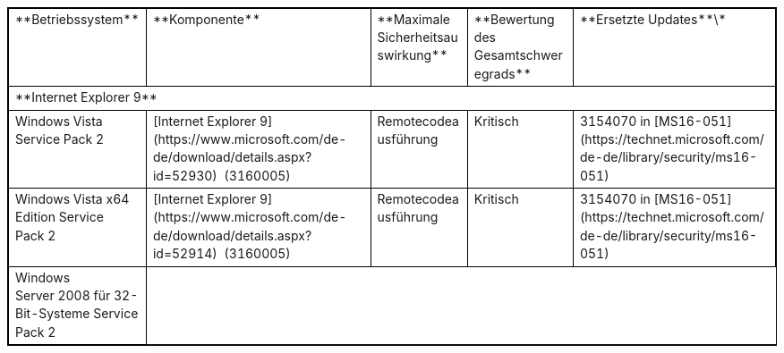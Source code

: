 <p> </p>
<table style="border:1px solid black;">
<tr>
<td style="border:1px solid black;">
**Betriebssystem**
</td>
<td style="border:1px solid black;">
**Komponente**
</td>
<td style="border:1px solid black;">
**Maximale Sicherheitsauswirkung**
</td>
<td style="border:1px solid black;">
**Bewertung des Gesamtschweregrads**
</td>
<td style="border:1px solid black;">
**Ersetzte Updates**\*
</td>
</tr>
<tr>
<td style="border:1px solid black;" colspan="5">
**Internet Explorer 9**
</td>
</tr>
<tr>
<td style="border:1px solid black;">
Windows Vista Service Pack 2
</td>
<td style="border:1px solid black;">
[Internet Explorer 9](https://www.microsoft.com/de-de/download/details.aspx?id=52930)   
(3160005)
</td>
<td style="border:1px solid black;">
Remotecodeausführung
</td>
<td style="border:1px solid black;">
Kritisch
</td>
<td style="border:1px solid black;">
3154070 in [MS16-051](https://technet.microsoft.com/de-de/library/security/ms16-051)
</td>
</tr>
<tr>
<td style="border:1px solid black;">
Windows Vista x64 Edition Service Pack 2
</td>
<td style="border:1px solid black;">
[Internet Explorer 9](https://www.microsoft.com/de-de/download/details.aspx?id=52914)   
(3160005)
</td>
<td style="border:1px solid black;">
Remotecodeausführung
</td>
<td style="border:1px solid black;">
Kritisch
</td>
<td style="border:1px solid black;">
3154070 in [MS16-051](https://technet.microsoft.com/de-de/library/security/ms16-051)
</td>
</tr>
<tr>
<td style="border:1px solid black;">
Windows Server 2008 für 32-Bit-Systeme Service Pack 2
</td>